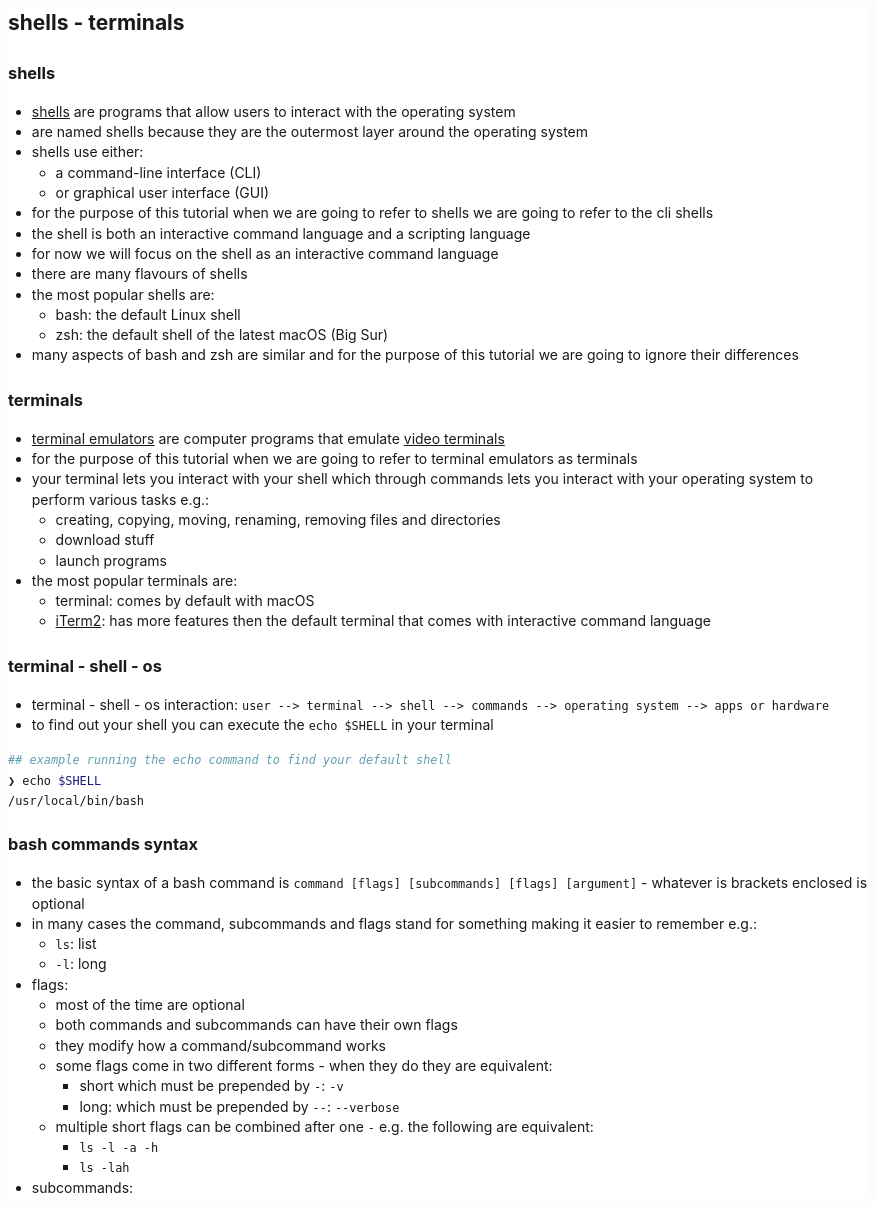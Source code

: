 
## shells - terminals
### shells
* [shells](https://en.wikipedia.org/wiki/Shell_(computing)) are programs that allow users to interact with the operating system
* are named shells because they are the outermost layer around the operating system
* shells use either:
    - a command-line interface (CLI)
    - or graphical user interface (GUI)
* for the purpose of this tutorial when we are going to refer to shells we are going to refer to the cli shells
* the shell is both an interactive command language and a scripting language
* for now we will focus on the shell as an interactive command language
* there are many flavours of shells
* the most popular shells are:
    - bash: the default Linux shell
    - zsh: the default shell of the latest macOS (Big Sur)
* many aspects of bash and zsh are similar and for the purpose of this tutorial we are going to ignore their differences

### terminals
* [terminal emulators](https://en.wikipedia.org/wiki/Terminal_emulator) are computer programs that emulate [video terminals](https://en.wikipedia.org/wiki/Computer_terminal#Dumb_terminals)
* for the purpose of this tutorial when we are going to refer to terminal emulators as terminals
* your terminal lets you interact with your shell which through commands lets you interact with your operating system to perform various tasks e.g.:
    - creating, copying, moving, renaming, removing files and directories
    - download stuff
    - launch programs
* the most popular terminals are:
    - terminal: comes by default with macOS
    - [iTerm2](https://iterm2.com/): has more features then the default terminal that comes with interactive command language

### terminal - shell - os
* terminal - shell - os interaction: `user --> terminal --> shell --> commands --> operating system --> apps or hardware`
* to find out your shell you can execute the `echo $SHELL` in your terminal
```sh
## example running the echo command to find your default shell
❯ echo $SHELL
/usr/local/bin/bash
```

### bash commands syntax
* the basic syntax of a bash command is `command [flags] [subcommands] [flags] [argument]` - whatever is brackets enclosed is optional
* in many cases the command, subcommands and flags stand for something making it easier to remember e.g.:
    - `ls`: list
    - `-l`: long
* flags:
    - most of the time are optional
    - both commands and subcommands can have their own flags
    - they modify how a command/subcommand works
    - some flags come in two different forms - when they do they are equivalent:
        + short which must be prepended by `-`: `-v`
        + long: which must be prepended by `--`: `--verbose`
    - multiple short flags can be combined after one `-` e.g. the following are equivalent:
        + `ls -l -a -h`
        + `ls -lah`
* subcommands: